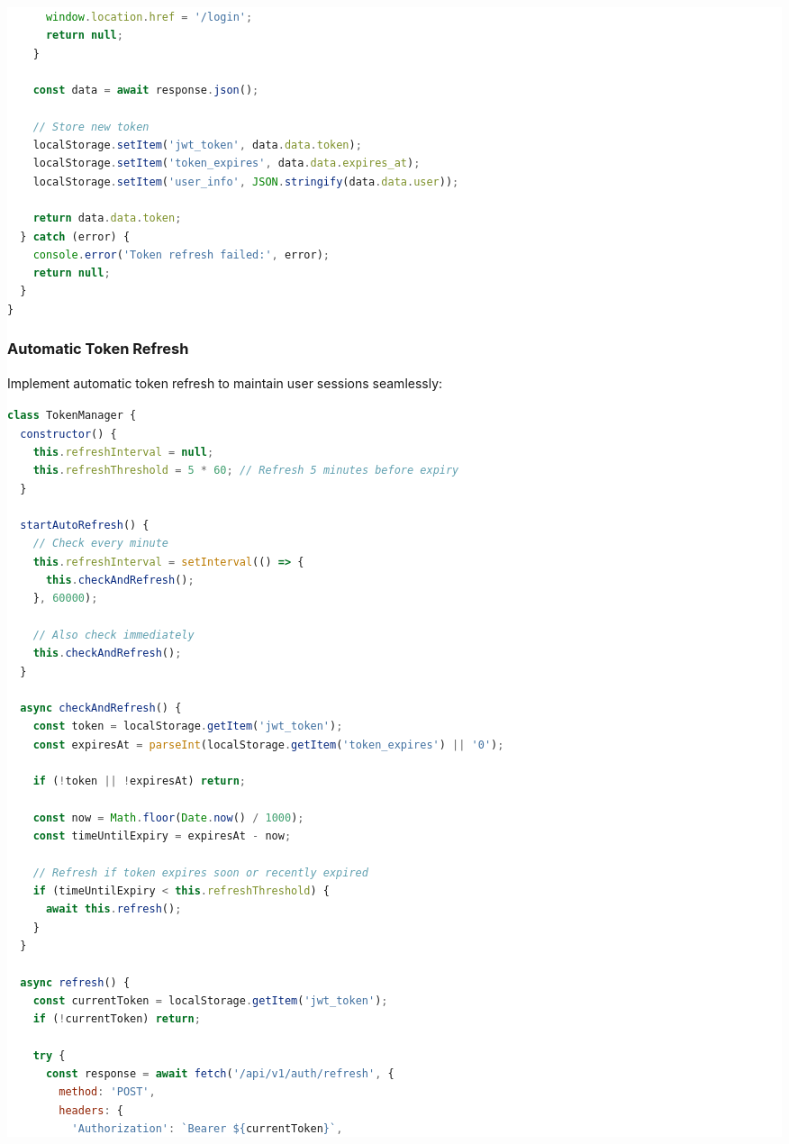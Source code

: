 ```javascript
      window.location.href = '/login';
      return null;
    }

    const data = await response.json();
    
    // Store new token
    localStorage.setItem('jwt_token', data.data.token);
    localStorage.setItem('token_expires', data.data.expires_at);
    localStorage.setItem('user_info', JSON.stringify(data.data.user));
    
    return data.data.token;
  } catch (error) {
    console.error('Token refresh failed:', error);
    return null;
  }
}
```

### Automatic Token Refresh

Implement automatic token refresh to maintain user sessions seamlessly:

```javascript
class TokenManager {
  constructor() {
    this.refreshInterval = null;
    this.refreshThreshold = 5 * 60; // Refresh 5 minutes before expiry
  }

  startAutoRefresh() {
    // Check every minute
    this.refreshInterval = setInterval(() => {
      this.checkAndRefresh();
    }, 60000);
    
    // Also check immediately
    this.checkAndRefresh();
  }

  async checkAndRefresh() {
    const token = localStorage.getItem('jwt_token');
    const expiresAt = parseInt(localStorage.getItem('token_expires') || '0');
    
    if (!token || !expiresAt) return;
    
    const now = Math.floor(Date.now() / 1000);
    const timeUntilExpiry = expiresAt - now;
    
    // Refresh if token expires soon or recently expired
    if (timeUntilExpiry < this.refreshThreshold) {
      await this.refresh();
    }
  }

  async refresh() {
    const currentToken = localStorage.getItem('jwt_token');
    if (!currentToken) return;

    try {
      const response = await fetch('/api/v1/auth/refresh', {
        method: 'POST',
        headers: {
          'Authorization': `Bearer ${currentToken}`,
```